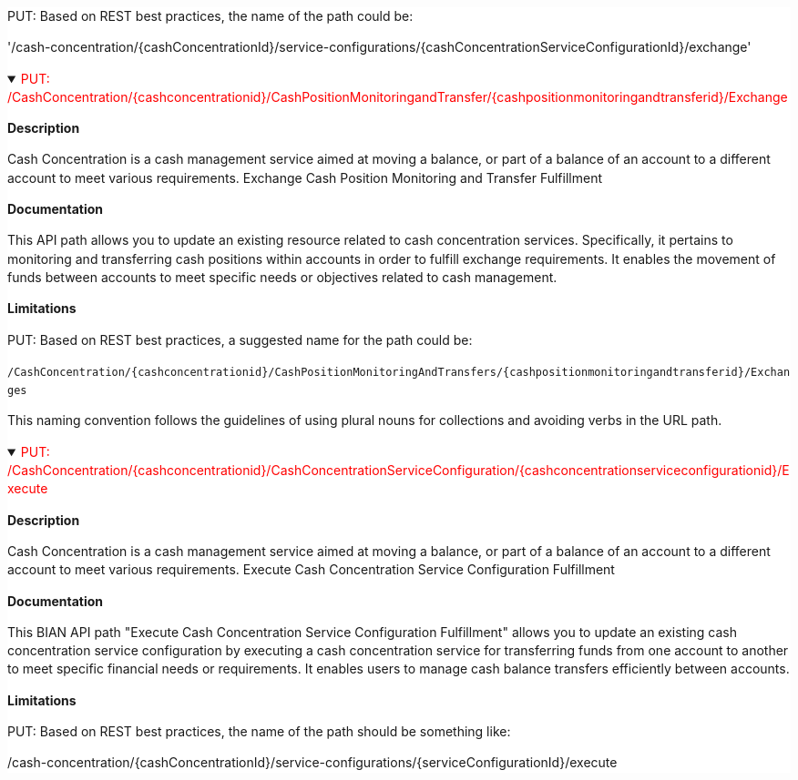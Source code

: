   PUT: Based on REST best practices, the name of the path could be:

'/cash-concentration/{cashConcentrationId}/service-configurations/{cashConcentrationServiceConfigurationId}/exchange'

</details>

<details open>
  <summary><span style='color:red;'>PUT: /CashConcentration/{cashconcentrationid}/CashPositionMonitoringandTransfer/{cashpositionmonitoringandtransferid}/Exchange</span></summary>

  **Description**

  Cash Concentration is a cash management service aimed at moving a balance, or part of a balance of an account to a different account to meet various requirements. Exchange Cash Position Monitoring and Transfer Fulfillment

  **Documentation**

  This API path allows you to update an existing resource related to cash concentration services. Specifically, it pertains to monitoring and transferring cash positions within accounts in order to fulfill exchange requirements. It enables the movement of funds between accounts to meet specific needs or objectives related to cash management.

  **Limitations**

  PUT: Based on REST best practices, a suggested name for the path could be: 

```
/CashConcentration/{cashconcentrationid}/CashPositionMonitoringAndTransfers/{cashpositionmonitoringandtransferid}/Exchanges
``` 

This naming convention follows the guidelines of using plural nouns for collections and avoiding verbs in the URL path.

</details>

<details open>
  <summary><span style='color:red;'>PUT: /CashConcentration/{cashconcentrationid}/CashConcentrationServiceConfiguration/{cashconcentrationserviceconfigurationid}/Execute</span></summary>

  **Description**

  Cash Concentration is a cash management service aimed at moving a balance, or part of a balance of an account to a different account to meet various requirements. Execute Cash Concentration Service Configuration Fulfillment

  **Documentation**

  This BIAN API path "Execute Cash Concentration Service Configuration Fulfillment" allows you to update an existing cash concentration service configuration by executing a cash concentration service for transferring funds from one account to another to meet specific financial needs or requirements. It enables users to manage cash balance transfers efficiently between accounts.

  **Limitations**

  PUT: Based on REST best practices, the name of the path should be something like:

/cash-concentration/{cashConcentrationId}/service-configurations/{serviceConfigurationId}/execute
